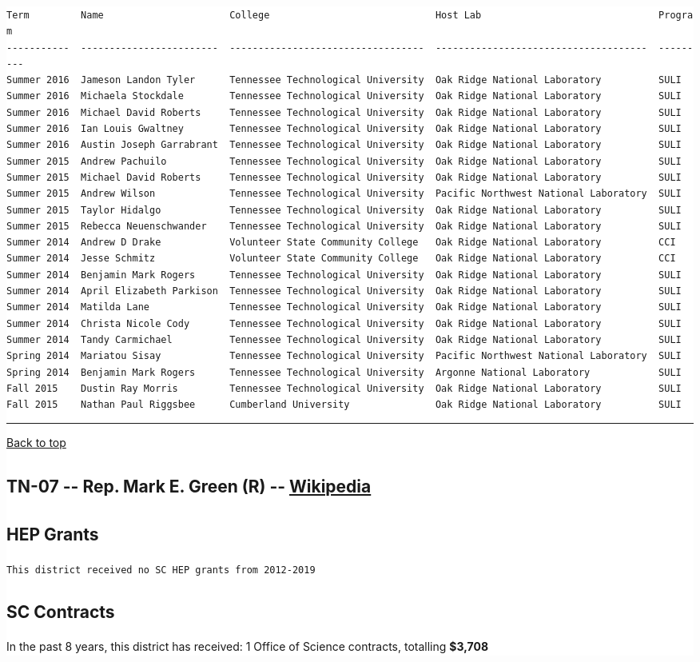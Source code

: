 ```
Term         Name                      College                             Host Lab                               Program
-----------  ------------------------  ----------------------------------  -------------------------------------  ---------
Summer 2016  Jameson Landon Tyler      Tennessee Technological University  Oak Ridge National Laboratory          SULI
Summer 2016  Michaela Stockdale        Tennessee Technological University  Oak Ridge National Laboratory          SULI
Summer 2016  Michael David Roberts     Tennessee Technological University  Oak Ridge National Laboratory          SULI
Summer 2016  Ian Louis Gwaltney        Tennessee Technological University  Oak Ridge National Laboratory          SULI
Summer 2016  Austin Joseph Garrabrant  Tennessee Technological University  Oak Ridge National Laboratory          SULI
Summer 2015  Andrew Pachuilo           Tennessee Technological University  Oak Ridge National Laboratory          SULI
Summer 2015  Michael David Roberts     Tennessee Technological University  Oak Ridge National Laboratory          SULI
Summer 2015  Andrew Wilson             Tennessee Technological University  Pacific Northwest National Laboratory  SULI
Summer 2015  Taylor Hidalgo            Tennessee Technological University  Oak Ridge National Laboratory          SULI
Summer 2015  Rebecca Neuenschwander    Tennessee Technological University  Oak Ridge National Laboratory          SULI
Summer 2014  Andrew D Drake            Volunteer State Community College   Oak Ridge National Laboratory          CCI
Summer 2014  Jesse Schmitz             Volunteer State Community College   Oak Ridge National Laboratory          CCI
Summer 2014  Benjamin Mark Rogers      Tennessee Technological University  Oak Ridge National Laboratory          SULI
Summer 2014  April Elizabeth Parkison  Tennessee Technological University  Oak Ridge National Laboratory          SULI
Summer 2014  Matilda Lane              Tennessee Technological University  Oak Ridge National Laboratory          SULI
Summer 2014  Christa Nicole Cody       Tennessee Technological University  Oak Ridge National Laboratory          SULI
Summer 2014  Tandy Carmichael          Tennessee Technological University  Oak Ridge National Laboratory          SULI
Spring 2014  Mariatou Sisay            Tennessee Technological University  Pacific Northwest National Laboratory  SULI
Spring 2014  Benjamin Mark Rogers      Tennessee Technological University  Argonne National Laboratory            SULI
Fall 2015    Dustin Ray Morris         Tennessee Technological University  Oak Ridge National Laboratory          SULI
Fall 2015    Nathan Paul Riggsbee      Cumberland University               Oak Ridge National Laboratory          SULI
```
---
<a name="TN-07"></a>
[Back to top](#top)
## TN-07 -- Rep. Mark E. Green (R) -- [Wikipedia](https://en.wikipedia.org/wiki/TN-07)
## HEP Grants
```
This district received no SC HEP grants from 2012-2019
```
## SC Contracts
In the past 8 years, this district has received:
1 Office of Science contracts, totalling <b> $3,708</b>
```
```